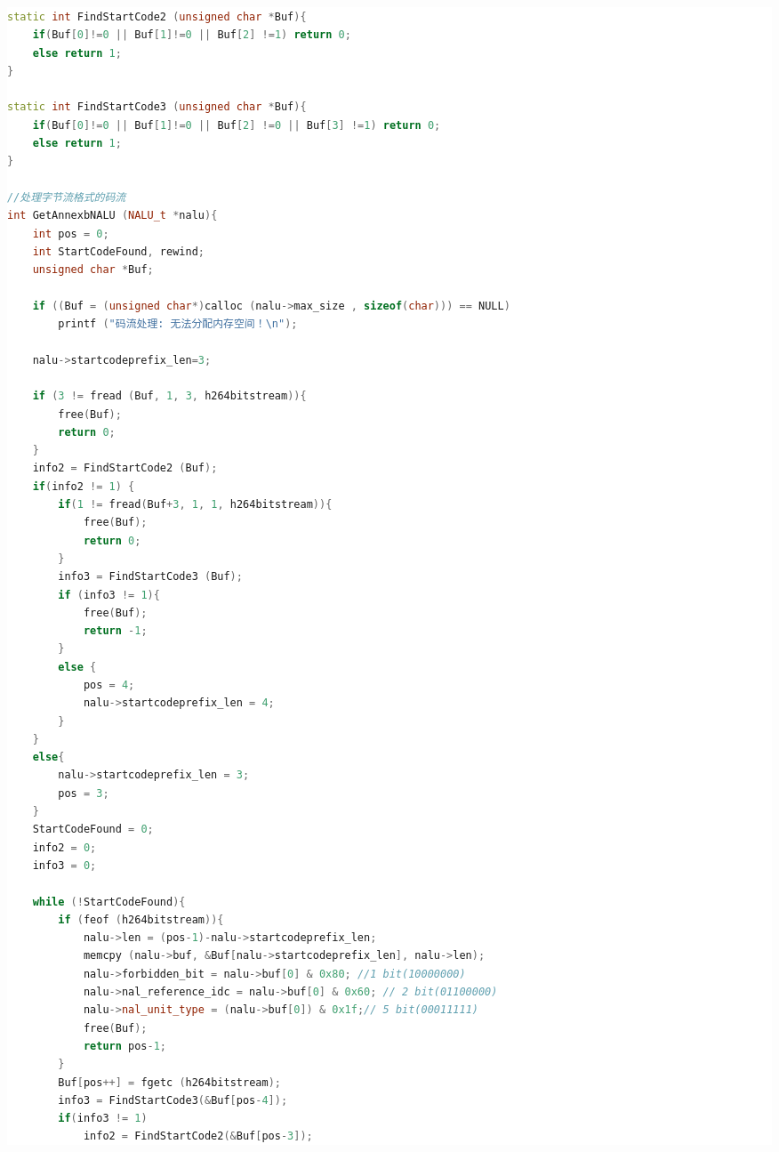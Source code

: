 ``` cpp
static int FindStartCode2 (unsigned char *Buf){
	if(Buf[0]!=0 || Buf[1]!=0 || Buf[2] !=1) return 0; 
	else return 1;
}

static int FindStartCode3 (unsigned char *Buf){
	if(Buf[0]!=0 || Buf[1]!=0 || Buf[2] !=0 || Buf[3] !=1) return 0;
	else return 1;
}

//处理字节流格式的码流
int GetAnnexbNALU (NALU_t *nalu){
	int pos = 0;
	int StartCodeFound, rewind;
	unsigned char *Buf;

	if ((Buf = (unsigned char*)calloc (nalu->max_size , sizeof(char))) == NULL) 
		printf ("码流处理: 无法分配内存空间！\n");

	nalu->startcodeprefix_len=3;

	if (3 != fread (Buf, 1, 3, h264bitstream)){
		free(Buf);
		return 0;
	}
	info2 = FindStartCode2 (Buf);
	if(info2 != 1) {
		if(1 != fread(Buf+3, 1, 1, h264bitstream)){
			free(Buf);
			return 0;
		}
		info3 = FindStartCode3 (Buf);
		if (info3 != 1){ 
			free(Buf);
			return -1;
		}
		else {
			pos = 4;
			nalu->startcodeprefix_len = 4;
		}
	}
	else{
		nalu->startcodeprefix_len = 3;
		pos = 3;
	}
	StartCodeFound = 0;
	info2 = 0;
	info3 = 0;

	while (!StartCodeFound){
		if (feof (h264bitstream)){
			nalu->len = (pos-1)-nalu->startcodeprefix_len;
			memcpy (nalu->buf, &Buf[nalu->startcodeprefix_len], nalu->len);     
			nalu->forbidden_bit = nalu->buf[0] & 0x80; //1 bit(10000000)
			nalu->nal_reference_idc = nalu->buf[0] & 0x60; // 2 bit(01100000)
			nalu->nal_unit_type = (nalu->buf[0]) & 0x1f;// 5 bit(00011111)
			free(Buf);
			return pos-1;
		}
		Buf[pos++] = fgetc (h264bitstream);
		info3 = FindStartCode3(&Buf[pos-4]);
		if(info3 != 1)
			info2 = FindStartCode2(&Buf[pos-3]);
```